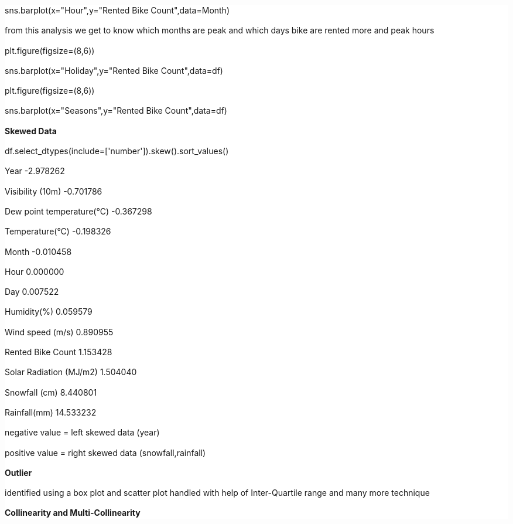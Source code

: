 sns.barplot(x="Hour",y="Rented Bike Count",data=Month)



from this analysis we get to know which months are peak and which days bike are rented more and peak hours



plt.figure(figsize=(8,6))

sns.barplot(x="Holiday",y="Rented Bike Count",data=df)



plt.figure(figsize=(8,6))

sns.barplot(x="Seasons",y="Rented Bike Count",data=df)



**Skewed Data**

df.select\_dtypes(include=\['number']).skew().sort\_values()

Year                         -2.978262

Visibility (10m)             -0.701786

Dew point temperature(°C)    -0.367298

Temperature(°C)              -0.198326

Month                        -0.010458

Hour                          0.000000

Day                           0.007522

Humidity(%)                   0.059579

Wind speed (m/s)              0.890955

Rented Bike Count             1.153428

Solar Radiation (MJ/m2)       1.504040

Snowfall (cm)                 8.440801

Rainfall(mm)                 14.533232



negative value = left skewed data   (year)

positive value = right skewed data   (snowfall,rainfall)





**Outlier**

identified using a box plot and scatter plot
handled with help of Inter-Quartile range and many more technique



**Collinearity and Multi-Collinearity**
